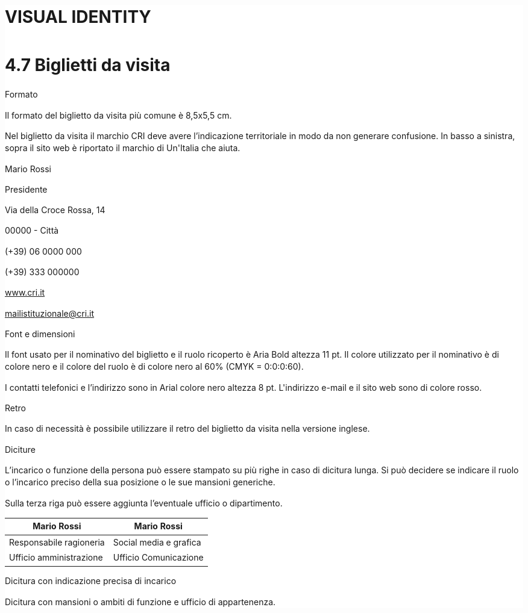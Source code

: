 # VISUAL IDENTITY

# 4.7 Biglietti da visita

Formato

Il formato del biglietto da visita più comune è 8,5x5,5 cm.

Nel biglietto da visita il marchio CRI deve avere l’indicazione territoriale in modo da non generare confusione. In basso a sinistra, sopra il sito web è riportato il marchio di Un'Italia che aiuta.

Mario Rossi

Presidente

Via della Croce Rossa, 14

00000 - Città

(+39) 06 0000 000

(+39) 333 000000

www.cri.it

mailistituzionale@cri.it

Font e dimensioni

Il font usato per il nominativo del biglietto e il ruolo ricoperto è Aria Bold altezza 11 pt. Il colore utilizzato per il nominativo è di colore nero e il colore del ruolo è di colore nero al 60% (CMYK = 0:0:0:60).

I contatti telefonici e l’indirizzo sono in Arial colore nero altezza 8 pt. L'indirizzo e-mail e il sito web sono di colore rosso.

Retro

In caso di necessità è possibile utilizzare il retro del biglietto da visita nella versione inglese.

Diciture

L’incarico o funzione della persona può essere stampato su più righe in caso di dicitura lunga. Si può decidere se indicare il ruolo o l’incarico preciso della sua posizione o le sue mansioni generiche.

Sulla terza riga può essere aggiunta l’eventuale ufficio o dipartimento.

|Mario Rossi|Mario Rossi|
|---|---|
|Responsabile ragioneria|Social media e grafica|
|Ufficio amministrazione|Ufficio Comunicazione|

Dicitura con indicazione precisa di incarico

Dicitura con mansioni o ambiti di funzione e ufficio di appartenenza.
